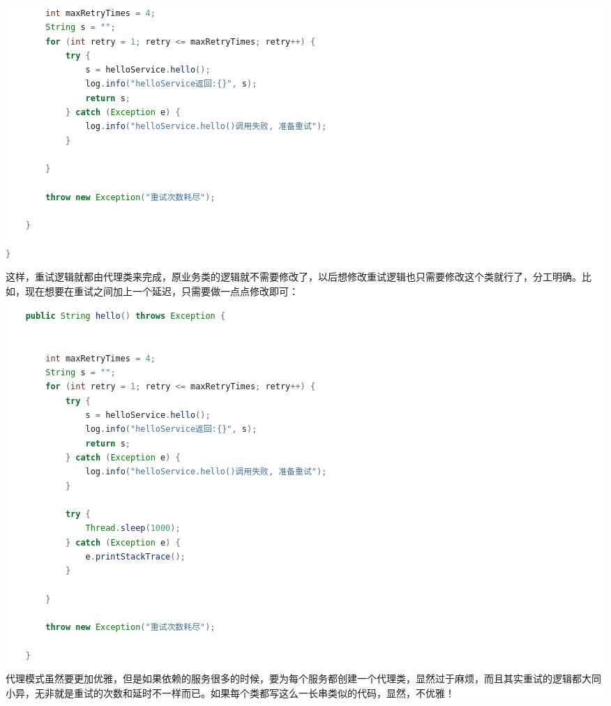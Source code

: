 ```java
		int maxRetryTimes = 4;
		String s = "";
		for (int retry = 1; retry <= maxRetryTimes; retry++) {
			try {
				s = helloService.hello();
				log.info("helloService返回:{}", s);
				return s;
			} catch (Exception e) {
				log.info("helloService.hello()调用失败, 准备重试");
			}
			
		}
		
		throw new Exception("重试次数耗尽");
		
	}

}

```

这样，重试逻辑就都由代理类来完成，原业务类的逻辑就不需要修改了，以后想修改重试逻辑也只需要修改这个类就行了，分工明确。比如，现在想要在重试之间加上一个延迟，只需要做一点点修改即可：


```java
	public String hello() throws Exception {
		
		
		int maxRetryTimes = 4;
		String s = "";
		for (int retry = 1; retry <= maxRetryTimes; retry++) {
			try {
				s = helloService.hello();
				log.info("helloService返回:{}", s);
				return s;
			} catch (Exception e) {
				log.info("helloService.hello()调用失败, 准备重试");
			}
			
			try {
				Thread.sleep(1000);
			} catch (Exception e) {
				e.printStackTrace();
			}
			
		}
		
		throw new Exception("重试次数耗尽");
		
	}
```

代理模式虽然要更加优雅，但是如果依赖的服务很多的时候，要为每个服务都创建一个代理类，显然过于麻烦，而且其实重试的逻辑都大同小异，无非就是重试的次数和延时不一样而已。如果每个类都写这么一长串类似的代码，显然，不优雅！
